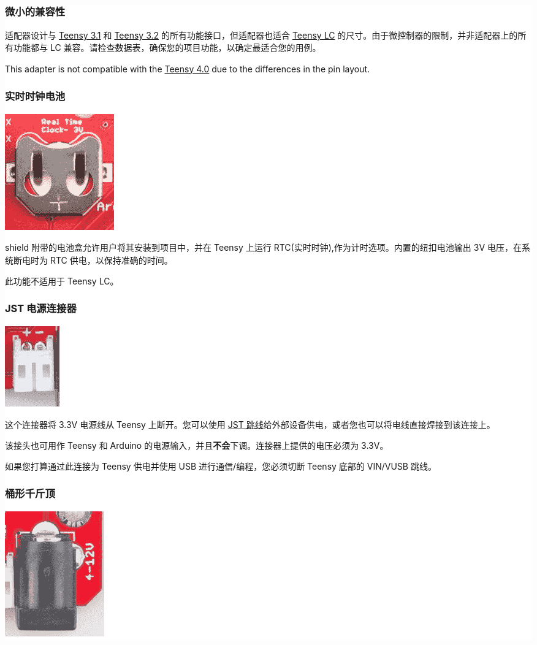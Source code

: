 ### 微小的兼容性

适配器设计与 [Teensy 3.1](https://www.sparkfun.com/products/12646) 和 [Teensy 3.2](https://www.sparkfun.com/products/13736) 的所有功能接口，但适配器也适合 [Teensy LC](https://www.sparkfun.com/products/13305) 的尺寸。由于微控制器的限制，并非适配器上的所有功能都与 LC 兼容。请检查数据表，确保您的项目功能，以确定最适合您的用例。

This adapter is not compatible with the [Teensy 4.0](https://www.sparkfun.com/products/15583) due to the differences in the pin layout.

### 实时时钟电池

[![RTC Battery Clip](img/97a8aa7be014fbaadd9be4520678937d.png)](https://cdn.sparkfun.com/assets/learn_tutorials/3/8/4/RTCconnector.JPG)

shield 附带的电池盒允许用户将其安装到项目中，并在 Teensy 上运行 RTC(实时时钟),作为计时选项。内置的纽扣电池输出 3V 电压，在系统断电时为 RTC 供电，以保持准确的时间。

此功能不适用于 Teensy LC。

### JST 电源连接器

[![JST Connector](img/e091edf25e0ce2d876d68190c422aba1.png)](https://cdn.sparkfun.com/assets/learn_tutorials/3/8/4/jst.JPG)

这个连接器将 3.3V 电源线从 Teensy 上断开。您可以使用 [JST 跳线](https://www.sparkfun.com/products/9914)给外部设备供电，或者您也可以将电线直接焊接到该连接上。

该接头也可用作 Teensy 和 Arduino 的电源输入，并且**不会**下调。连接器上提供的电压必须为 3.3V。

如果您打算通过此连接为 Teensy 供电并使用 USB 进行通信/编程，您必须切断 Teensy 底部的 VIN/VUSB 跳线。

### 桶形千斤顶

[![Barrel Jack](img/12c6d3ace42cd849dd6e3dd96fbffa23.png)](https://cdn.sparkfun.com/assets/learn_tutorials/3/8/4/barreljack.JPG)
